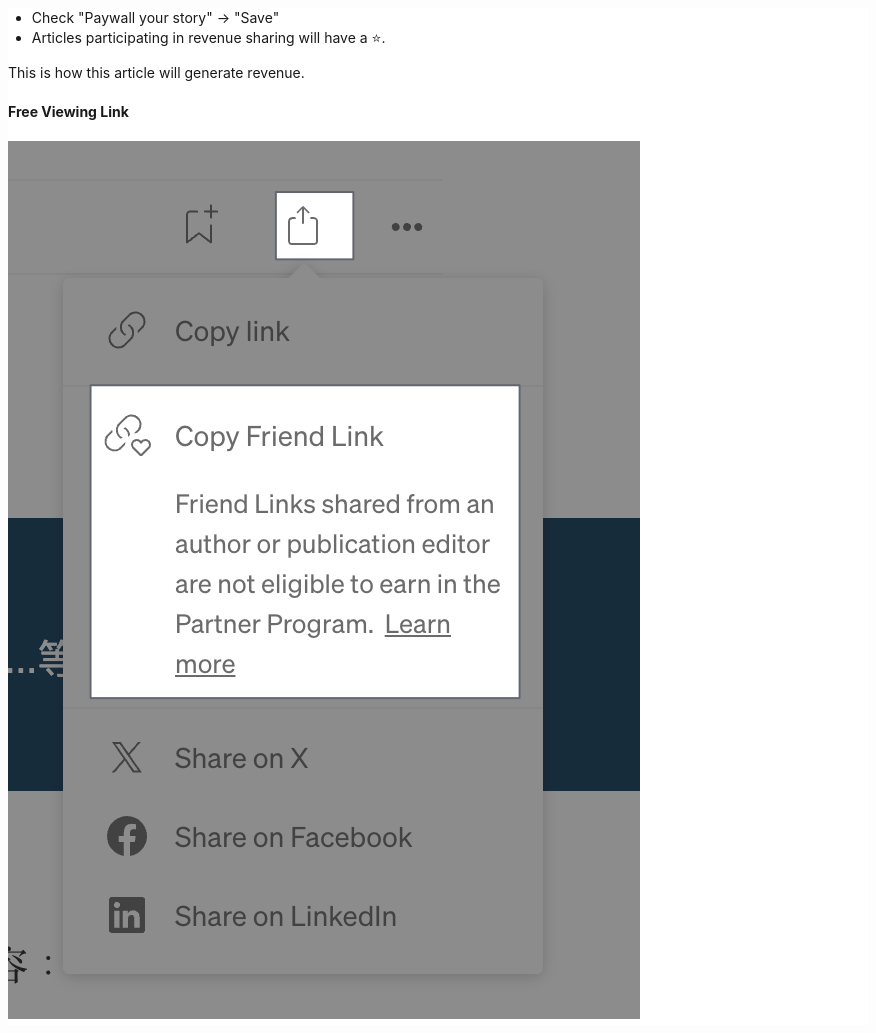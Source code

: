 - Check "Paywall your story" -> "Save"
- Articles participating in revenue sharing will have a ⭐️.



This is how this article will generate revenue.
#### Free Viewing Link



![](/assets/cefdf4d41746/1*wUh3kXVOBsP0eVqflA8sRw.png)
